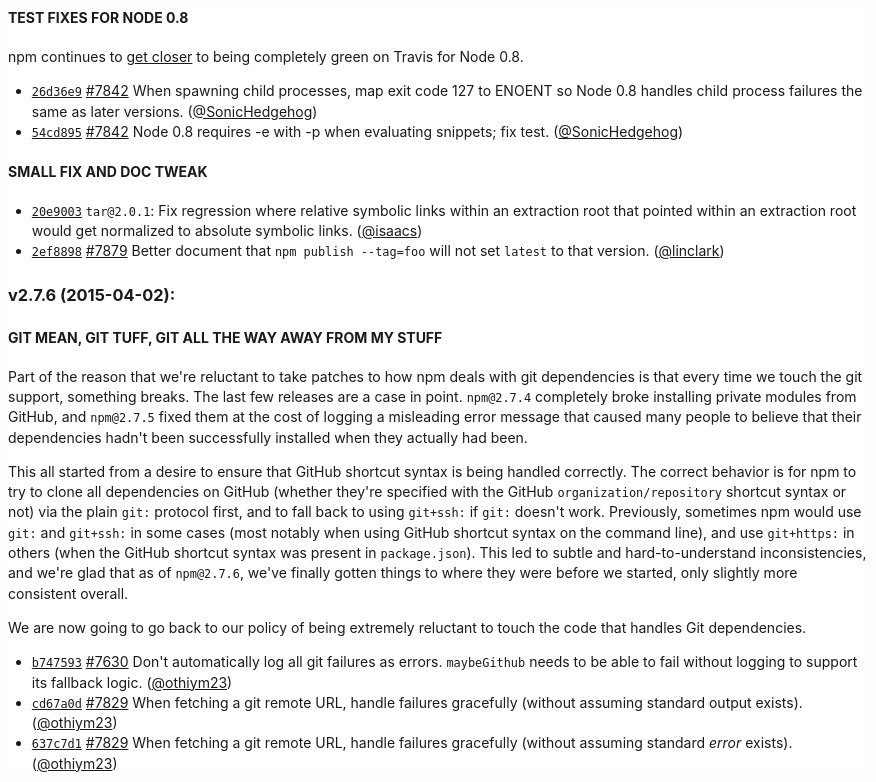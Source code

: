 #### TEST FIXES FOR NODE 0.8

npm continues to [get closer](https://github.com/npm/npm/issues/7842) to being
completely green on Travis for Node 0.8.

* [`26d36e9`](https://github.com/npm/npm/commit/26d36e9cf0eca69fe1863d2ea536c28555b9e8de)
  [#7842](https://github.com/npm/npm/issues/7842) When spawning child
  processes, map exit code 127 to ENOENT so Node 0.8 handles child process
  failures the same as later versions.
  ([@SonicHedgehog](https://github.com/SonicHedgehog))
* [`54cd895`](https://github.com/npm/npm/commit/54cd8956ea783f96749e46597d8c2cb9397c5d5f)
  [#7842](https://github.com/npm/npm/issues/7842) Node 0.8 requires -e with -p
  when evaluating snippets; fix test.
  ([@SonicHedgehog](https://github.com/SonicHedgehog))

#### SMALL FIX AND DOC TWEAK

* [`20e9003`](https://github.com/npm/npm/commit/20e90031b847e9f7c7168f3dad8b1e526f9a2586)
  `tar@2.0.1`: Fix regression where relative symbolic links within an
  extraction root that pointed within an extraction root would get normalized
  to absolute symbolic links. ([@isaacs](https://github.com/isaacs))
* [`2ef8898`](https://github.com/npm/npm/commit/2ef88989c41bee1578570bb2172c90ede129dbd1)
  [#7879](https://github.com/npm/npm/issues/7879) Better document that `npm
  publish --tag=foo` will not set `latest` to that version.
  ([@linclark](https://github.com/linclark))

### v2.7.6 (2015-04-02):

#### GIT MEAN, GIT TUFF, GIT ALL THE WAY AWAY FROM MY STUFF

Part of the reason that we're reluctant to take patches to how npm deals with
git dependencies is that every time we touch the git support, something breaks.
The last few releases are a case in point. `npm@2.7.4` completely broke
installing private modules from GitHub, and `npm@2.7.5` fixed them at the cost
of logging a misleading error message that caused many people to believe that
their dependencies hadn't been successfully installed when they actually had
been.

This all started from a desire to ensure that GitHub shortcut syntax is being
handled correctly.  The correct behavior is for npm to try to clone all
dependencies on GitHub (whether they're specified with the GitHub
`organization/repository` shortcut syntax or not) via the plain `git:` protocol
first, and to fall back to using `git+ssh:` if `git:` doesn't work. Previously,
sometimes npm would use `git:` and `git+ssh:` in some cases (most notably when
using GitHub shortcut syntax on the command line), and use `git+https:` in
others (when the GitHub shortcut syntax was present in `package.json`). This
led to subtle and hard-to-understand inconsistencies, and we're glad that as of
`npm@2.7.6`, we've finally gotten things to where they were before we started,
only slightly more consistent overall.

We are now going to go back to our policy of being extremely reluctant to touch
the code that handles Git dependencies.

* [`b747593`](https://github.com/npm/npm/commit/b7475936f473f029e6a027ba1b16277523747d0b)
  [#7630](https://github.com/npm/npm/issues/7630) Don't automatically log all
  git failures as errors. `maybeGithub` needs to be able to fail without
  logging to support its fallback logic.
  ([@othiym23](https://github.com/othiym23))
* [`cd67a0d`](https://github.com/npm/npm/commit/cd67a0db07891d20871822696c26692c8a84866a)
  [#7829](https://github.com/npm/npm/issues/7829) When fetching a git remote
  URL, handle failures gracefully (without assuming standard output exists).
  ([@othiym23](https://github.com/othiym23))
* [`637c7d1`](https://github.com/npm/npm/commit/637c7d1411fe07f409cf91f2e65fd70685cb253c)
  [#7829](https://github.com/npm/npm/issues/7829) When fetching a git remote
  URL, handle failures gracefully (without assuming standard _error_ exists).
  ([@othiym23](https://github.com/othiym23))
